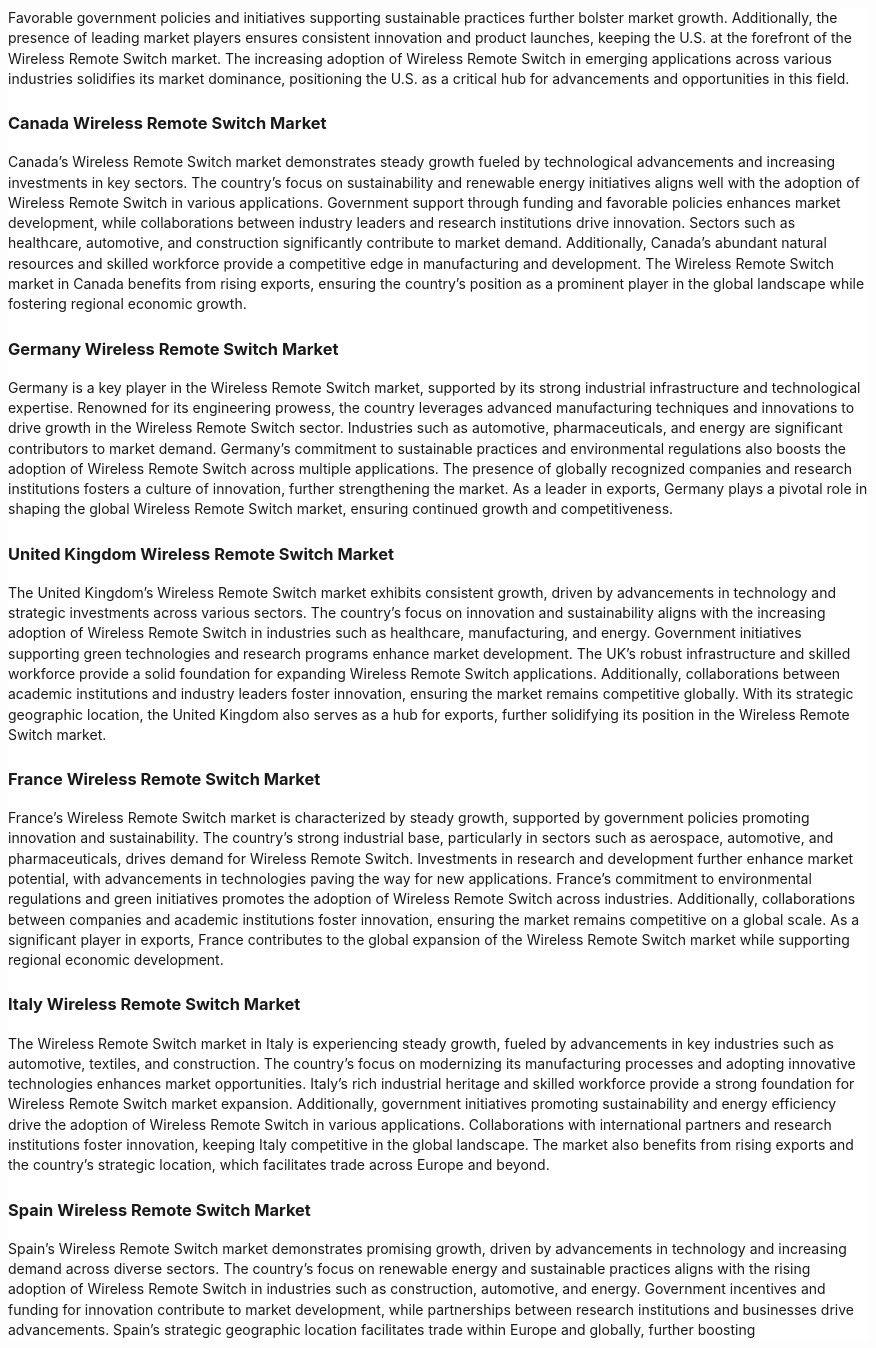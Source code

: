 Favorable government policies and initiatives supporting sustainable practices further bolster market growth. Additionally, the presence of leading market players ensures consistent innovation and product launches, keeping the U.S. at the forefront of the Wireless Remote Switch market. The increasing adoption of Wireless Remote Switch in emerging applications across various industries solidifies its market dominance, positioning the U.S. as a critical hub for advancements and opportunities in this field.</p><h3>Canada Wireless Remote Switch Market</h3><p>Canada&rsquo;s Wireless Remote Switch market demonstrates steady growth fueled by technological advancements and increasing investments in key sectors. The country&rsquo;s focus on sustainability and renewable energy initiatives aligns well with the adoption of Wireless Remote Switch in various applications. Government support through funding and favorable policies enhances market development, while collaborations between industry leaders and research institutions drive innovation. Sectors such as healthcare, automotive, and construction significantly contribute to market demand. Additionally, Canada&rsquo;s abundant natural resources and skilled workforce provide a competitive edge in manufacturing and development. The Wireless Remote Switch market in Canada benefits from rising exports, ensuring the country&rsquo;s position as a prominent player in the global landscape while fostering regional economic growth.</p><h3>Germany Wireless Remote Switch Market</h3><p>Germany is a key player in the Wireless Remote Switch market, supported by its strong industrial infrastructure and technological expertise. Renowned for its engineering prowess, the country leverages advanced manufacturing techniques and innovations to drive growth in the Wireless Remote Switch sector. Industries such as automotive, pharmaceuticals, and energy are significant contributors to market demand. Germany&rsquo;s commitment to sustainable practices and environmental regulations also boosts the adoption of Wireless Remote Switch across multiple applications. The presence of globally recognized companies and research institutions fosters a culture of innovation, further strengthening the market. As a leader in exports, Germany plays a pivotal role in shaping the global Wireless Remote Switch market, ensuring continued growth and competitiveness.</p><h3>United Kingdom Wireless Remote Switch Market</h3><p>The United Kingdom&rsquo;s Wireless Remote Switch market exhibits consistent growth, driven by advancements in technology and strategic investments across various sectors. The country&rsquo;s focus on innovation and sustainability aligns with the increasing adoption of Wireless Remote Switch in industries such as healthcare, manufacturing, and energy. Government initiatives supporting green technologies and research programs enhance market development. The UK&rsquo;s robust infrastructure and skilled workforce provide a solid foundation for expanding Wireless Remote Switch applications. Additionally, collaborations between academic institutions and industry leaders foster innovation, ensuring the market remains competitive globally. With its strategic geographic location, the United Kingdom also serves as a hub for exports, further solidifying its position in the Wireless Remote Switch market.</p><h3>France Wireless Remote Switch Market</h3><p>France&rsquo;s Wireless Remote Switch market is characterized by steady growth, supported by government policies promoting innovation and sustainability. The country&rsquo;s strong industrial base, particularly in sectors such as aerospace, automotive, and pharmaceuticals, drives demand for Wireless Remote Switch. Investments in research and development further enhance market potential, with advancements in technologies paving the way for new applications. France&rsquo;s commitment to environmental regulations and green initiatives promotes the adoption of Wireless Remote Switch across industries. Additionally, collaborations between companies and academic institutions foster innovation, ensuring the market remains competitive on a global scale. As a significant player in exports, France contributes to the global expansion of the Wireless Remote Switch market while supporting regional economic development.</p><h3>Italy Wireless Remote Switch Market</h3><p>The Wireless Remote Switch market in Italy is experiencing steady growth, fueled by advancements in key industries such as automotive, textiles, and construction. The country&rsquo;s focus on modernizing its manufacturing processes and adopting innovative technologies enhances market opportunities. Italy&rsquo;s rich industrial heritage and skilled workforce provide a strong foundation for Wireless Remote Switch market expansion. Additionally, government initiatives promoting sustainability and energy efficiency drive the adoption of Wireless Remote Switch in various applications. Collaborations with international partners and research institutions foster innovation, keeping Italy competitive in the global landscape. The market also benefits from rising exports and the country&rsquo;s strategic location, which facilitates trade across Europe and beyond.</p><h3>Spain Wireless Remote Switch Market</h3><p>Spain&rsquo;s Wireless Remote Switch market demonstrates promising growth, driven by advancements in technology and increasing demand across diverse sectors. The country&rsquo;s focus on renewable energy and sustainable practices aligns with the rising adoption of Wireless Remote Switch in industries such as construction, automotive, and energy. Government incentives and funding for innovation contribute to market development, while partnerships between research institutions and businesses drive advancements. Spain&rsquo;s strategic geographic location facilitates trade within Europe and globally, further boosting